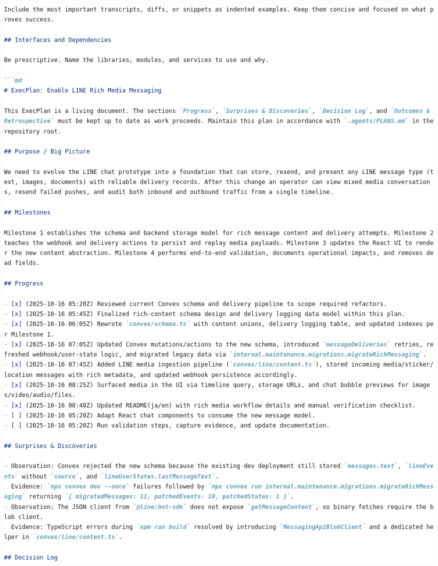 ```md
Include the most important transcripts, diffs, or snippets as indented examples. Keep them concise and focused on what proves success.
 
## Interfaces and Dependencies

Be prescriptive. Name the libraries, modules, and services to use and why.

```md
# ExecPlan: Enable LINE Rich Media Messaging

This ExecPlan is a living document. The sections `Progress`, `Surprises & Discoveries`, `Decision Log`, and `Outcomes & Retrospective` must be kept up to date as work proceeds. Maintain this plan in accordance with `.agents/PLANS.md` in the repository root.

## Purpose / Big Picture

We need to evolve the LINE chat prototype into a foundation that can store, resend, and present any LINE message type (text, images, documents) with reliable delivery records. After this change an operator can view mixed media conversations, resend failed pushes, and audit both inbound and outbound traffic from a single timeline.

## Milestones

Milestone 1 establishes the schema and backend storage model for rich message content and delivery attempts. Milestone 2 teaches the webhook and delivery actions to persist and replay media payloads. Milestone 3 updates the React UI to render the new content abstraction. Milestone 4 performs end-to-end validation, documents operational impacts, and removes dead fields.

## Progress

- [x] (2025-10-16 05:20Z) Reviewed current Convex schema and delivery pipeline to scope required refactors.
- [x] (2025-10-16 05:45Z) Finalized rich-content schema design and delivery logging data model within this plan.
- [x] (2025-10-16 06:05Z) Rewrote `convex/schema.ts` with content unions, delivery logging table, and updated indexes per Milestone 1.
- [x] (2025-10-16 07:05Z) Updated Convex mutations/actions to the new schema, introduced `messageDeliveries` retries, refreshed webhook/user-state logic, and migrated legacy data via `internal.maintenance.migrations.migrateRichMessaging`.
- [x] (2025-10-16 07:45Z) Added LINE media ingestion pipeline (`convex/line/content.ts`), stored incoming media/sticker/location messages with rich metadata, and updated webhook persistence accordingly.
- [x] (2025-10-16 08:25Z) Surfaced media in the UI via timeline query, storage URLs, and chat bubble previews for images/video/audio/files.
- [x] (2025-10-16 08:40Z) Updated README(ja/en) with rich media workflow details and manual verification checklist.
- [ ] (2025-10-16 05:20Z) Adapt React chat components to consume the new message model.
- [ ] (2025-10-16 05:20Z) Run validation steps, capture evidence, and update documentation.

## Surprises & Discoveries

- Observation: Convex rejected the new schema because the existing dev deployment still stored `messages.text`, `lineEvents` without `source`, and `lineUserStates.lastMessageText`.
  Evidence: `npx convex dev --once` failures followed by `npx convex run internal.maintenance.migrations.migrateRichMessaging` returning `{ migratedMessages: 11, patchedEvents: 10, patchedStates: 1 }`.
- Observation: The JSON client from `@line/bot-sdk` does not expose `getMessageContent`, so binary fetches require the blob client.
  Evidence: TypeScript errors during `npm run build` resolved by introducing `MessagingApiBlobClient` and a dedicated helper in `convex/line/content.ts`.

## Decision Log

```